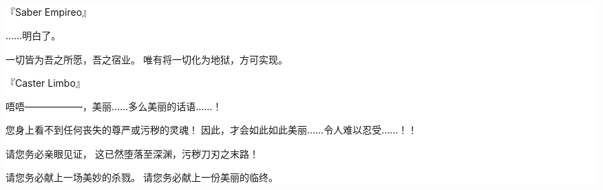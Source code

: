 『Saber Empireo』

……明白了。

一切皆为吾之所愿，吾之宿业。
唯有将一切化为地狱，方可实现。

『Caster Limbo』

唔唔——————，美丽……多么美丽的话语……！

您身上看不到任何丧失的尊严或污秽的灵魂！
因此，才会如此如此美丽……令人难以忍受……！！

请您务必亲眼见证，
这已然堕落至深渊，污秽刀刃之末路！

请您务必献上一场美妙的杀戮。
请您务必献上一份美丽的临终。

